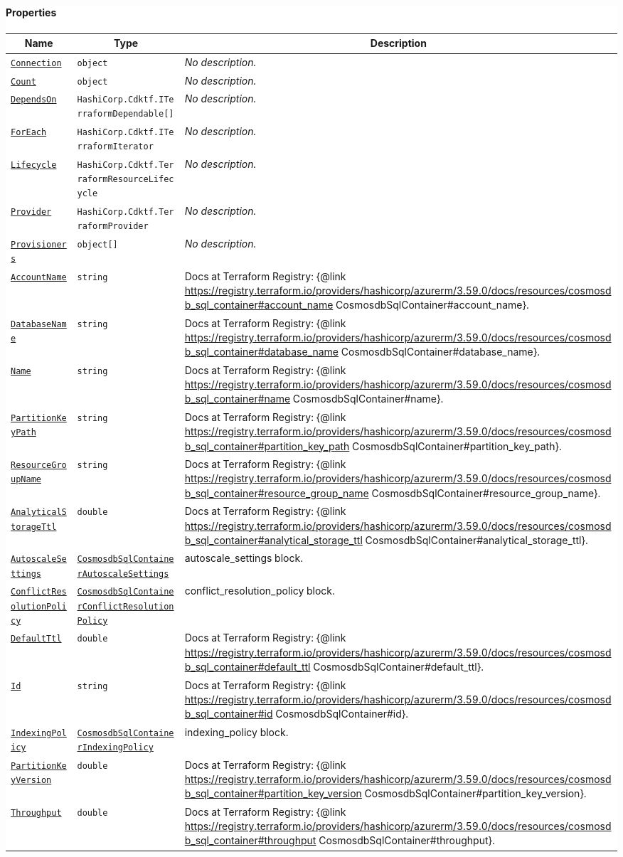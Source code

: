 #### Properties <a name="Properties" id="Properties"></a>

| **Name** | **Type** | **Description** |
| --- | --- | --- |
| <code><a href="#@cdktf/provider-azurerm.cosmosdbSqlContainer.CosmosdbSqlContainerConfig.property.connection">Connection</a></code> | <code>object</code> | *No description.* |
| <code><a href="#@cdktf/provider-azurerm.cosmosdbSqlContainer.CosmosdbSqlContainerConfig.property.count">Count</a></code> | <code>object</code> | *No description.* |
| <code><a href="#@cdktf/provider-azurerm.cosmosdbSqlContainer.CosmosdbSqlContainerConfig.property.dependsOn">DependsOn</a></code> | <code>HashiCorp.Cdktf.ITerraformDependable[]</code> | *No description.* |
| <code><a href="#@cdktf/provider-azurerm.cosmosdbSqlContainer.CosmosdbSqlContainerConfig.property.forEach">ForEach</a></code> | <code>HashiCorp.Cdktf.ITerraformIterator</code> | *No description.* |
| <code><a href="#@cdktf/provider-azurerm.cosmosdbSqlContainer.CosmosdbSqlContainerConfig.property.lifecycle">Lifecycle</a></code> | <code>HashiCorp.Cdktf.TerraformResourceLifecycle</code> | *No description.* |
| <code><a href="#@cdktf/provider-azurerm.cosmosdbSqlContainer.CosmosdbSqlContainerConfig.property.provider">Provider</a></code> | <code>HashiCorp.Cdktf.TerraformProvider</code> | *No description.* |
| <code><a href="#@cdktf/provider-azurerm.cosmosdbSqlContainer.CosmosdbSqlContainerConfig.property.provisioners">Provisioners</a></code> | <code>object[]</code> | *No description.* |
| <code><a href="#@cdktf/provider-azurerm.cosmosdbSqlContainer.CosmosdbSqlContainerConfig.property.accountName">AccountName</a></code> | <code>string</code> | Docs at Terraform Registry: {@link https://registry.terraform.io/providers/hashicorp/azurerm/3.59.0/docs/resources/cosmosdb_sql_container#account_name CosmosdbSqlContainer#account_name}. |
| <code><a href="#@cdktf/provider-azurerm.cosmosdbSqlContainer.CosmosdbSqlContainerConfig.property.databaseName">DatabaseName</a></code> | <code>string</code> | Docs at Terraform Registry: {@link https://registry.terraform.io/providers/hashicorp/azurerm/3.59.0/docs/resources/cosmosdb_sql_container#database_name CosmosdbSqlContainer#database_name}. |
| <code><a href="#@cdktf/provider-azurerm.cosmosdbSqlContainer.CosmosdbSqlContainerConfig.property.name">Name</a></code> | <code>string</code> | Docs at Terraform Registry: {@link https://registry.terraform.io/providers/hashicorp/azurerm/3.59.0/docs/resources/cosmosdb_sql_container#name CosmosdbSqlContainer#name}. |
| <code><a href="#@cdktf/provider-azurerm.cosmosdbSqlContainer.CosmosdbSqlContainerConfig.property.partitionKeyPath">PartitionKeyPath</a></code> | <code>string</code> | Docs at Terraform Registry: {@link https://registry.terraform.io/providers/hashicorp/azurerm/3.59.0/docs/resources/cosmosdb_sql_container#partition_key_path CosmosdbSqlContainer#partition_key_path}. |
| <code><a href="#@cdktf/provider-azurerm.cosmosdbSqlContainer.CosmosdbSqlContainerConfig.property.resourceGroupName">ResourceGroupName</a></code> | <code>string</code> | Docs at Terraform Registry: {@link https://registry.terraform.io/providers/hashicorp/azurerm/3.59.0/docs/resources/cosmosdb_sql_container#resource_group_name CosmosdbSqlContainer#resource_group_name}. |
| <code><a href="#@cdktf/provider-azurerm.cosmosdbSqlContainer.CosmosdbSqlContainerConfig.property.analyticalStorageTtl">AnalyticalStorageTtl</a></code> | <code>double</code> | Docs at Terraform Registry: {@link https://registry.terraform.io/providers/hashicorp/azurerm/3.59.0/docs/resources/cosmosdb_sql_container#analytical_storage_ttl CosmosdbSqlContainer#analytical_storage_ttl}. |
| <code><a href="#@cdktf/provider-azurerm.cosmosdbSqlContainer.CosmosdbSqlContainerConfig.property.autoscaleSettings">AutoscaleSettings</a></code> | <code><a href="#@cdktf/provider-azurerm.cosmosdbSqlContainer.CosmosdbSqlContainerAutoscaleSettings">CosmosdbSqlContainerAutoscaleSettings</a></code> | autoscale_settings block. |
| <code><a href="#@cdktf/provider-azurerm.cosmosdbSqlContainer.CosmosdbSqlContainerConfig.property.conflictResolutionPolicy">ConflictResolutionPolicy</a></code> | <code><a href="#@cdktf/provider-azurerm.cosmosdbSqlContainer.CosmosdbSqlContainerConflictResolutionPolicy">CosmosdbSqlContainerConflictResolutionPolicy</a></code> | conflict_resolution_policy block. |
| <code><a href="#@cdktf/provider-azurerm.cosmosdbSqlContainer.CosmosdbSqlContainerConfig.property.defaultTtl">DefaultTtl</a></code> | <code>double</code> | Docs at Terraform Registry: {@link https://registry.terraform.io/providers/hashicorp/azurerm/3.59.0/docs/resources/cosmosdb_sql_container#default_ttl CosmosdbSqlContainer#default_ttl}. |
| <code><a href="#@cdktf/provider-azurerm.cosmosdbSqlContainer.CosmosdbSqlContainerConfig.property.id">Id</a></code> | <code>string</code> | Docs at Terraform Registry: {@link https://registry.terraform.io/providers/hashicorp/azurerm/3.59.0/docs/resources/cosmosdb_sql_container#id CosmosdbSqlContainer#id}. |
| <code><a href="#@cdktf/provider-azurerm.cosmosdbSqlContainer.CosmosdbSqlContainerConfig.property.indexingPolicy">IndexingPolicy</a></code> | <code><a href="#@cdktf/provider-azurerm.cosmosdbSqlContainer.CosmosdbSqlContainerIndexingPolicy">CosmosdbSqlContainerIndexingPolicy</a></code> | indexing_policy block. |
| <code><a href="#@cdktf/provider-azurerm.cosmosdbSqlContainer.CosmosdbSqlContainerConfig.property.partitionKeyVersion">PartitionKeyVersion</a></code> | <code>double</code> | Docs at Terraform Registry: {@link https://registry.terraform.io/providers/hashicorp/azurerm/3.59.0/docs/resources/cosmosdb_sql_container#partition_key_version CosmosdbSqlContainer#partition_key_version}. |
| <code><a href="#@cdktf/provider-azurerm.cosmosdbSqlContainer.CosmosdbSqlContainerConfig.property.throughput">Throughput</a></code> | <code>double</code> | Docs at Terraform Registry: {@link https://registry.terraform.io/providers/hashicorp/azurerm/3.59.0/docs/resources/cosmosdb_sql_container#throughput CosmosdbSqlContainer#throughput}. |